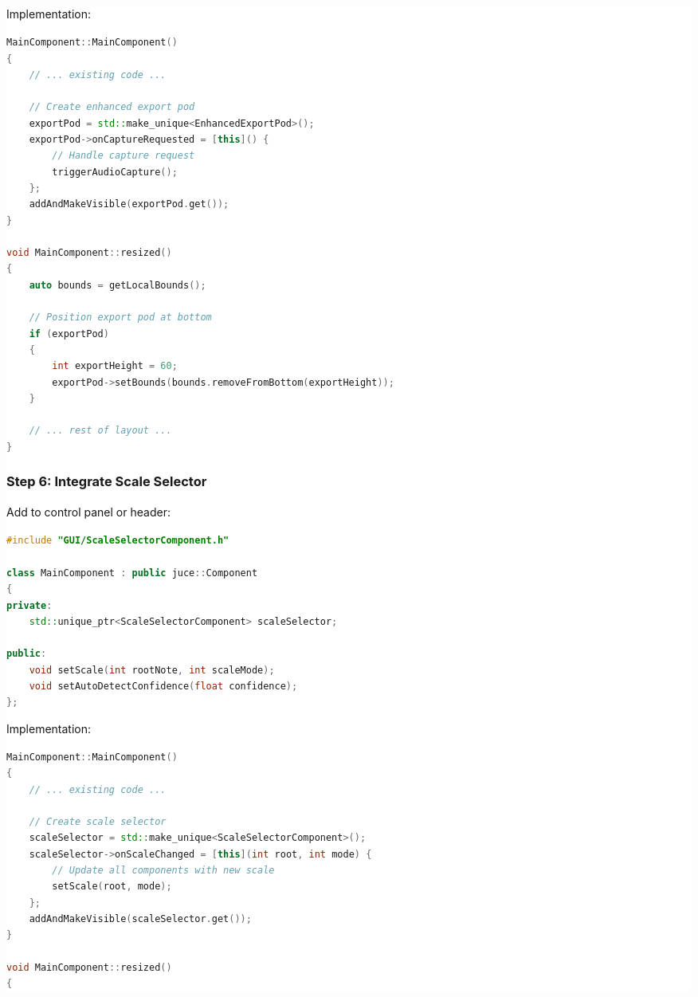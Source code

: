 Implementation:

```cpp
MainComponent::MainComponent()
{
    // ... existing code ...
    
    // Create enhanced export pod
    exportPod = std::make_unique<EnhancedExportPod>();
    exportPod->onCaptureRequested = [this]() {
        // Handle capture request
        triggerAudioCapture();
    };
    addAndMakeVisible(exportPod.get());
}

void MainComponent::resized()
{
    auto bounds = getLocalBounds();
    
    // Position export pod at bottom
    if (exportPod)
    {
        int exportHeight = 60;
        exportPod->setBounds(bounds.removeFromBottom(exportHeight));
    }
    
    // ... rest of layout ...
}
```

### Step 6: Integrate Scale Selector

Add to control panel or header:

```cpp
#include "GUI/ScaleSelectorComponent.h"

class MainComponent : public juce::Component
{
private:
    std::unique_ptr<ScaleSelectorComponent> scaleSelector;
    
public:
    void setScale(int rootNote, int scaleMode);
    void setAutoDetectConfidence(float confidence);
};
```

Implementation:

```cpp
MainComponent::MainComponent()
{
    // ... existing code ...
    
    // Create scale selector
    scaleSelector = std::make_unique<ScaleSelectorComponent>();
    scaleSelector->onScaleChanged = [this](int root, int mode) {
        // Update all components with new scale
        setScale(root, mode);
    };
    addAndMakeVisible(scaleSelector.get());
}

void MainComponent::resized()
{
```